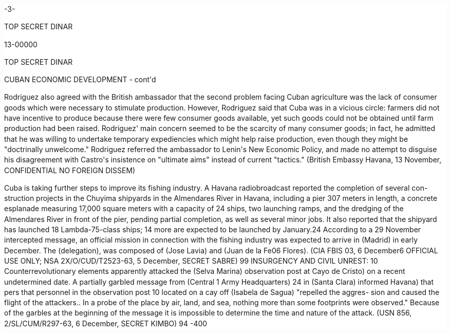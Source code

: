 -3-

TOP SECRET DINAR

13-00000

TOP SECRET DINAR

CUBAN ECONOMIC DEVELOPMENT - cont'd

Rodriguez also agreed with the British ambassador that the
second problem facing Cuban agriculture was the lack of consumer
goods which were necessary to stimulate production. However,
Rodriguez said that Cuba was in a vicious circle: farmers did
not have incentive to produce because there were few consumer
goods available, yet such goods could not be obtained until
farm production had been raised. Rodriguez' main concern
seemed to be the scarcity of many consumer goods; in fact, he
admitted that he was willing to undertake temporary expediencies
which might help raise production, even though they might be
"doctrinally unwelcome." Rodriguez referred the ambassador to
Lenin's New Economic Policy, and made no attempt to disguise his
disagreement with Castro's insistence on "ultimate aims" instead
of current "tactics." (British Embassy Havana, 13 November,
CONFIDENTIAL NO FOREIGN DISSEM)

Cuba is taking further steps to improve its fishing industry.
A Havana radiobroadcast reported the completion of several con-
struction projects in the Chuyima shipyards in the Almendares
River in Havana, including a pier 307 meters in length, a concrete
esplanade measuring 17,000 square meters with a capacity of 24
ships, two launching ramps, and the dredging of the Almendares
River in front of the pier, pending partial completion, as well
as several minor jobs. It also reported that the shipyard has
launched 18 Lambda-75-class ships; 14 more are expected to be
launched by January.24 According to a 29 November intercepted
message, an official mission in connection with the fishing
industry was expected to arrive in (Madrid) in early December.
The (delegation), was composed of (Jose Lavia) and (Juan de la Fe06
Flores). (CIA FBIS 03, 6 December6 OFFICIAL USE ONLY; NSA
2X/O/CUD/T2523-63, 5 December, SECRET SABRE)
99
INSURGENCY AND CIVIL UNREST:
10
Counterrevolutionary elements apparently attacked the (Selva
Marina) observation post at Cayo de Cristo) on a recent undetermined
date. A partially garbled message from (Central 1 Army Headquarters) 24
in (Santa Clara) informed Havana) that pers that personnel in the observation
post 10 located on a cay off (Isabela de Sagua) "repelled the aggres-
sion and caused the flight of the attackers.. In a probe of the
place by air, land, and sea, nothing more than some footprints
were observed." Because of the garbles at the beginning of the
message it is impossible to determine the time and nature of the
attack. (USN 856, 2/SL/CUM/R297-63, 6 December, SECRET KIMBO)
94
-400
